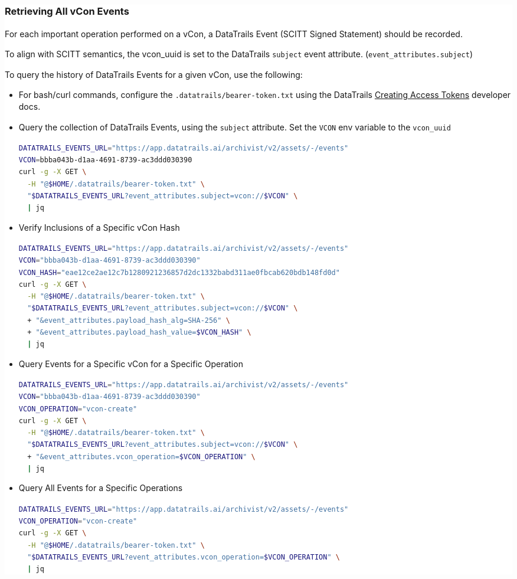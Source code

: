 ### Retrieving All vCon Events

For each important operation performed on a vCon, a DataTrails Event (SCITT Signed Statement) should be recorded.

To align with SCITT semantics, the vcon_uuid is set to the DataTrails `subject` event attribute. (`event_attributes.subject`)

To query the history of DataTrails Events for a given vCon, use the following:

- For bash/curl commands, configure the `.datatrails/bearer-token.txt` using the DataTrails [Creating Access Tokens](https://docs.datatrails.ai/developers/developer-patterns/getting-access-tokens-using-app-registrations/) developer docs.
- Query the collection of DataTrails Events, using the `subject` attribute.
  Set the `VCON` env variable to the `vcon_uuid`

   ```bash
   DATATRAILS_EVENTS_URL="https://app.datatrails.ai/archivist/v2/assets/-/events"
   VCON=bbba043b-d1aa-4691-8739-ac3ddd030390
   curl -g -X GET \
     -H "@$HOME/.datatrails/bearer-token.txt" \
     "$DATATRAILS_EVENTS_URL?event_attributes.subject=vcon://$VCON" \
     | jq
   ```

- Verify Inclusions of a Specific vCon Hash

   ```bash
   DATATRAILS_EVENTS_URL="https://app.datatrails.ai/archivist/v2/assets/-/events"
   VCON="bbba043b-d1aa-4691-8739-ac3ddd030390"
   VCON_HASH="eae12ce2ae12c7b1280921236857d2dc1332babd311ae0fbcab620bdb148fd0d"
   curl -g -X GET \
     -H "@$HOME/.datatrails/bearer-token.txt" \
     "$DATATRAILS_EVENTS_URL?event_attributes.subject=vcon://$VCON" \
     + "&event_attributes.payload_hash_alg=SHA-256" \
     + "&event_attributes.payload_hash_value=$VCON_HASH" \
     | jq
   ```

- Query Events for a Specific vCon for a Specific Operation

   ```bash
   DATATRAILS_EVENTS_URL="https://app.datatrails.ai/archivist/v2/assets/-/events"
   VCON="bbba043b-d1aa-4691-8739-ac3ddd030390"
   VCON_OPERATION="vcon-create"
   curl -g -X GET \
     -H "@$HOME/.datatrails/bearer-token.txt" \
     "$DATATRAILS_EVENTS_URL?event_attributes.subject=vcon://$VCON" \
     + "&event_attributes.vcon_operation=$VCON_OPERATION" \
     | jq
   ```

- Query All Events for a Specific Operations

   ```bash
   DATATRAILS_EVENTS_URL="https://app.datatrails.ai/archivist/v2/assets/-/events"
   VCON_OPERATION="vcon-create"
   curl -g -X GET \
     -H "@$HOME/.datatrails/bearer-token.txt" \
     "$DATATRAILS_EVENTS_URL?event_attributes.vcon_operation=$VCON_OPERATION" \
     | jq
   ```

